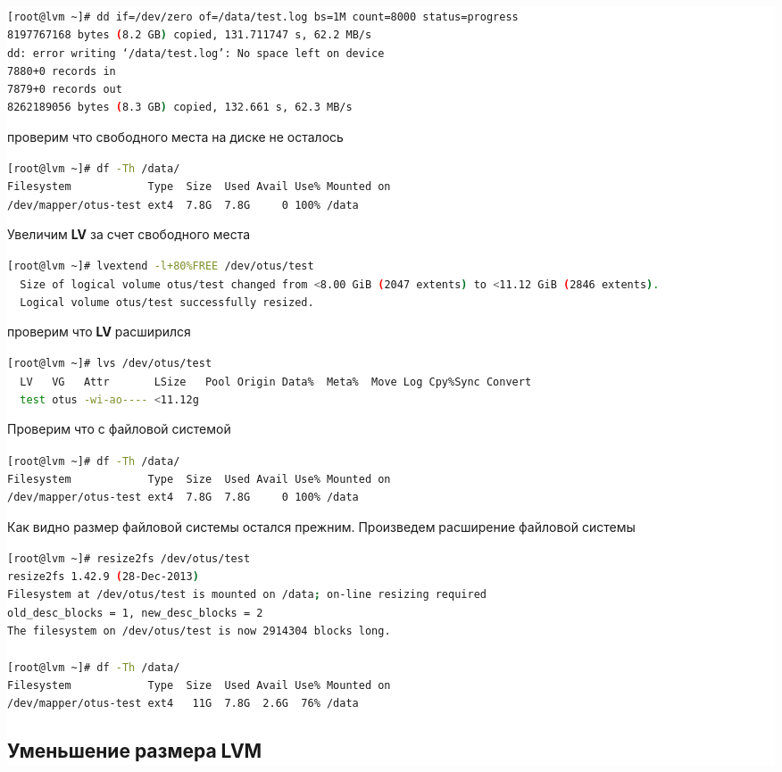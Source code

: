 ```bash
[root@lvm ~]# dd if=/dev/zero of=/data/test.log bs=1M count=8000 status=progress
8197767168 bytes (8.2 GB) copied, 131.711747 s, 62.2 MB/s
dd: error writing ‘/data/test.log’: No space left on device
7880+0 records in
7879+0 records out
8262189056 bytes (8.3 GB) copied, 132.661 s, 62.3 MB/s
```

проверим что свободного места на диске не осталось

```bash
[root@lvm ~]# df -Th /data/
Filesystem            Type  Size  Used Avail Use% Mounted on
/dev/mapper/otus-test ext4  7.8G  7.8G     0 100% /data
```

Увеличим **LV** за счет свободного места

```bash
[root@lvm ~]# lvextend -l+80%FREE /dev/otus/test
  Size of logical volume otus/test changed from <8.00 GiB (2047 extents) to <11.12 GiB (2846 extents).
  Logical volume otus/test successfully resized.
```

проверим что **LV** расширился

```bash
[root@lvm ~]# lvs /dev/otus/test
  LV   VG   Attr       LSize   Pool Origin Data%  Meta%  Move Log Cpy%Sync Convert
  test otus -wi-ao---- <11.12g
```

Проверим что с файловой системой

```bash
[root@lvm ~]# df -Th /data/
Filesystem            Type  Size  Used Avail Use% Mounted on
/dev/mapper/otus-test ext4  7.8G  7.8G     0 100% /data
```

Как видно размер файловой системы остался прежним. Произведем расширение файловой системы

```bash
[root@lvm ~]# resize2fs /dev/otus/test
resize2fs 1.42.9 (28-Dec-2013)
Filesystem at /dev/otus/test is mounted on /data; on-line resizing required
old_desc_blocks = 1, new_desc_blocks = 2
The filesystem on /dev/otus/test is now 2914304 blocks long.

[root@lvm ~]# df -Th /data/
Filesystem            Type  Size  Used Avail Use% Mounted on
/dev/mapper/otus-test ext4   11G  7.8G  2.6G  76% /data
```

## Уменьшение размера LVM
